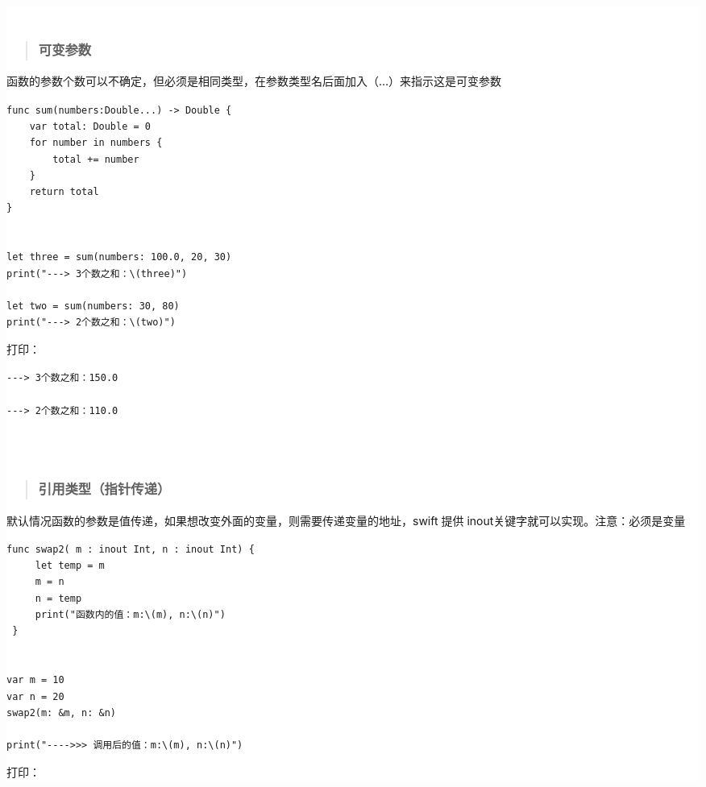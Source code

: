 



<br/>

> <h3 id='可变参数'>可变参数</h3>

函数的参数个数可以不确定，但必须是相同类型，在参数类型名后面加入（…）来指示这是可变参数

```
func sum(numbers:Double...) -> Double {
    var total: Double = 0
    for number in numbers {
        total += number
    }
    return total
}


let three = sum(numbers: 100.0, 20, 30)
print("---> 3个数之和：\(three)")

let two = sum(numbers: 30, 80)
print("---> 2个数之和：\(two)")

```
打印：

```
---> 3个数之和：150.0

---> 2个数之和：110.0
```



<br/>
<br/>

> <h3 id='引用类型（指针传递）'>引用类型（指针传递）</h3>

 默认情况函数的参数是值传递，如果想改变外面的变量，则需要传递变量的地址，swift 提供 inout关键字就可以实现。注意：必须是变量

```
func swap2( m : inout Int, n : inout Int) {
     let temp = m
     m = n
     n = temp
     print("函数内的值：m:\(m), n:\(n)")
 }


var m = 10
var n = 20
swap2(m: &m, n: &n)

print("---->>> 调用后的值：m:\(m), n:\(n)")

```
打印：
